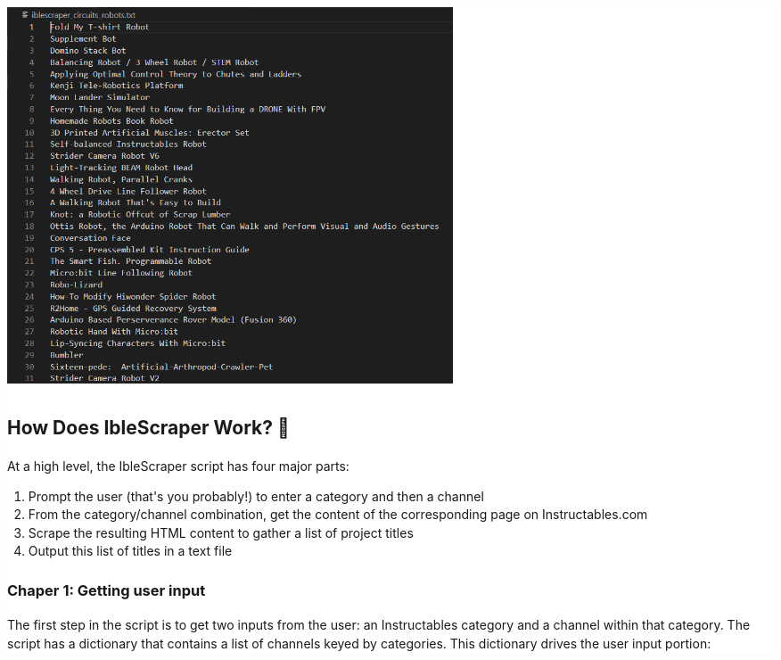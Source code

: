 <img src="https://github.com/Toglefritz/IbleScraper/blob/main/images/iblescraper_screenshot_4.PNG?raw=true" alt="IbleScraper screenshot" width="500"/>

## How Does IbleScraper Work?  :microscope:
At a high level, the IbleScraper script has four major parts:
1. Prompt the user (that's you probably!) to enter a category and then a channel
2. From the category/channel combination, get the content of the corresponding page on Instructables.com
3. Scrape the resulting HTML content to gather a list of project titles
4. Output this list of titles in a text file

### Chaper 1: Getting user input
The first step in the script is to get two inputs from the user: an Instructables category and a channel within that category. The script has a dictionary that contains a list of channels keyed by categories. This dictionary drives the user input portion:

